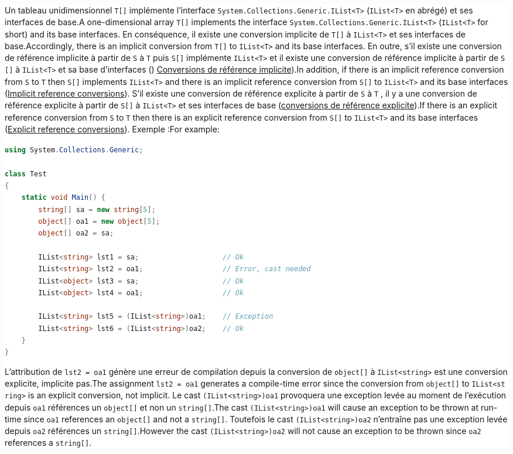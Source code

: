 <span data-ttu-id="e94a3-132">Un tableau unidimensionnel `T[]` implémente l’interface `System.Collections.Generic.IList<T>` (`IList<T>` en abrégé) et ses interfaces de base.</span><span class="sxs-lookup"><span data-stu-id="e94a3-132">A one-dimensional array `T[]` implements the interface `System.Collections.Generic.IList<T>` (`IList<T>` for short) and its base interfaces.</span></span> <span data-ttu-id="e94a3-133">En conséquence, il existe une conversion implicite de `T[]` à `IList<T>` et ses interfaces de base.</span><span class="sxs-lookup"><span data-stu-id="e94a3-133">Accordingly, there is an implicit conversion from `T[]` to `IList<T>` and its base interfaces.</span></span> <span data-ttu-id="e94a3-134">En outre, s’il existe une conversion de référence implicite à partir de `S` à `T` puis `S[]` implémente `IList<T>` et il existe une conversion de référence implicite à partir de `S[]` à `IList<T>` et sa base d’interfaces () [Conversions de référence implicite](conversions.md#implicit-reference-conversions)).</span><span class="sxs-lookup"><span data-stu-id="e94a3-134">In addition, if there is an implicit reference conversion from `S` to `T` then `S[]` implements `IList<T>` and there is an implicit reference conversion from `S[]` to `IList<T>` and its base interfaces ([Implicit reference conversions](conversions.md#implicit-reference-conversions)).</span></span> <span data-ttu-id="e94a3-135">S’il existe une conversion de référence explicite à partir de `S` à `T` , il y a une conversion de référence explicite à partir de `S[]` à `IList<T>` et ses interfaces de base ([conversions de référence explicite](conversions.md#explicit-reference-conversions)).</span><span class="sxs-lookup"><span data-stu-id="e94a3-135">If there is an explicit reference conversion from `S` to `T` then there is an explicit reference conversion from `S[]` to `IList<T>` and its base interfaces ([Explicit reference conversions](conversions.md#explicit-reference-conversions)).</span></span> <span data-ttu-id="e94a3-136">Exemple :</span><span class="sxs-lookup"><span data-stu-id="e94a3-136">For example:</span></span>
```csharp
using System.Collections.Generic;

class Test
{
    static void Main() {
        string[] sa = new string[5];
        object[] oa1 = new object[5];
        object[] oa2 = sa;

        IList<string> lst1 = sa;                    // Ok
        IList<string> lst2 = oa1;                   // Error, cast needed
        IList<object> lst3 = sa;                    // Ok
        IList<object> lst4 = oa1;                   // Ok

        IList<string> lst5 = (IList<string>)oa1;    // Exception
        IList<string> lst6 = (IList<string>)oa2;    // Ok
    }
}
```

<span data-ttu-id="e94a3-137">L’attribution de `lst2 = oa1` génère une erreur de compilation depuis la conversion de `object[]` à `IList<string>` est une conversion explicite, implicite pas.</span><span class="sxs-lookup"><span data-stu-id="e94a3-137">The assignment `lst2 = oa1` generates a compile-time error since the conversion from `object[]` to `IList<string>` is an explicit conversion, not implicit.</span></span> <span data-ttu-id="e94a3-138">Le cast `(IList<string>)oa1` provoquera une exception levée au moment de l’exécution depuis `oa1` références un `object[]` et non un `string[]`.</span><span class="sxs-lookup"><span data-stu-id="e94a3-138">The cast `(IList<string>)oa1` will cause an exception to be thrown at run-time since `oa1` references an `object[]` and not a `string[]`.</span></span> <span data-ttu-id="e94a3-139">Toutefois le cast `(IList<string>)oa2` n’entraîne pas une exception levée depuis `oa2` références un `string[]`.</span><span class="sxs-lookup"><span data-stu-id="e94a3-139">However the cast `(IList<string>)oa2` will not cause an exception to be thrown since `oa2` references a `string[]`.</span></span>
